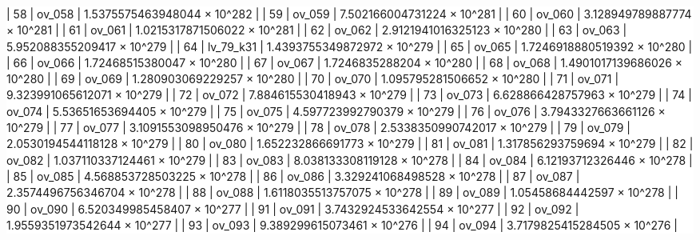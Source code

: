 | 58 | ov_058 | 1.5375575463948044 × 10^282 |
| 59 | ov_059 | 7.502166004731224 × 10^281 |
| 60 | ov_060 | 3.128949789887774 × 10^281 |
| 61 | ov_061 | 1.0215317871506022 × 10^281 |
| 62 | ov_062 | 2.9121941016325123 × 10^280 |
| 63 | ov_063 | 5.952088355209417 × 10^279 |
| 64 | lv_79_k31 | 1.4393755349872972 × 10^279 |
| 65 | ov_065 | 1.7246918880519392 × 10^280 |
| 66 | ov_066 | 1.72468515380047 × 10^280 |
| 67 | ov_067 | 1.7246835288204 × 10^280 |
| 68 | ov_068 | 1.4901017139686026 × 10^280 |
| 69 | ov_069 | 1.280903069229257 × 10^280 |
| 70 | ov_070 | 1.095795281506652 × 10^280 |
| 71 | ov_071 | 9.323991065612071 × 10^279 |
| 72 | ov_072 | 7.884615530418943 × 10^279 |
| 73 | ov_073 | 6.628866428757963 × 10^279 |
| 74 | ov_074 | 5.53651653694405 × 10^279 |
| 75 | ov_075 | 4.597723992790379 × 10^279 |
| 76 | ov_076 | 3.7943327663661126 × 10^279 |
| 77 | ov_077 | 3.1091553098950476 × 10^279 |
| 78 | ov_078 | 2.5338350990742017 × 10^279 |
| 79 | ov_079 | 2.0530194544118128 × 10^279 |
| 80 | ov_080 | 1.652232866691773 × 10^279 |
| 81 | ov_081 | 1.317856293759694 × 10^279 |
| 82 | ov_082 | 1.037110337124461 × 10^279 |
| 83 | ov_083 | 8.038133308119128 × 10^278 |
| 84 | ov_084 | 6.12193712326446 × 10^278 |
| 85 | ov_085 | 4.568853728503225 × 10^278 |
| 86 | ov_086 | 3.329241068498528 × 10^278 |
| 87 | ov_087 | 2.3574496756346704 × 10^278 |
| 88 | ov_088 | 1.6118035513757075 × 10^278 |
| 89 | ov_089 | 1.05458684442597 × 10^278 |
| 90 | ov_090 | 6.520349985458407 × 10^277 |
| 91 | ov_091 | 3.7432924533642554 × 10^277 |
| 92 | ov_092 | 1.9559351973542644 × 10^277 |
| 93 | ov_093 | 9.389299615073461 × 10^276 |
| 94 | ov_094 | 3.7179825415284505 × 10^276 |